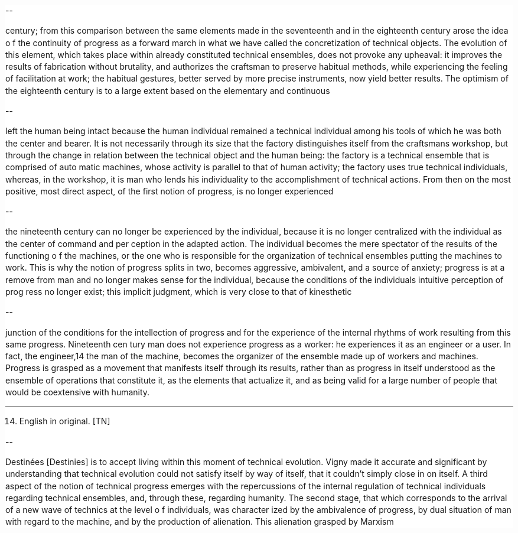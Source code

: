 --

century; from this comparison between the same elements made in the seventeenth
and in the eighteenth century arose the idea o f the continuity of progress as a
forward march in what we have called the concretization of technical objects. The
evolution of this element, which takes place within already constituted technical
ensembles, does not provoke any upheaval: it improves the results of fabrication
without brutality, and authorizes the craftsman to preserve habitual methods,
while experiencing the feeling of facilitation at work; the habitual gestures, better
served by more precise instruments, now yield better results. The optimism of the
eighteenth century is to a large extent based on the elementary and continuous

--

left the human being intact because the human individual remained a technical
individual among his tools of which he was both the center and bearer. It is not
necessarily through its size that the factory distinguishes itself from the craftsmans
workshop, but through the change in relation between the technical object and
the human being: the factory is a technical ensemble that is comprised of auto­
matic machines, whose activity is parallel to that of human activity; the factory
uses true technical individuals, whereas, in the workshop, it is man who lends his
individuality to the accomplishment of technical actions. From then on the most
positive, most direct aspect, of the first notion of progress, is no longer experienced

--

the nineteenth century can no longer be experienced by the individual, because
it is no longer centralized with the individual as the center of command and per­
ception in the adapted action. The individual becomes the mere spectator of the
results of the functioning o f the machines, or the one who is responsible for the
organization of technical ensembles putting the machines to work. This is why
the notion of progress splits in two, becomes aggressive, ambivalent, and a source
of anxiety; progress is at a remove from man and no longer makes sense for the
individual, because the conditions of the individuals intuitive perception of prog­
ress no longer exist; this implicit judgment, which is very close to that of kinesthetic

--

junction of the conditions for the intellection of progress and for the experience of
the internal rhythms of work resulting from this same progress. Nineteenth cen­
tury man does not experience progress as a worker: he experiences it as an engineer
or a user. In fact, the engineer,14 the man of the machine, becomes the organizer of
the ensemble made up of workers and machines. Progress is grasped as a movement
that manifests itself through its results, rather than as progress in itself understood
as the ensemble of operations that constitute it, as the elements that actualize it,
and as being valid for a large number of people that would be coextensive with
humanity.
___________
14. English in original. [TN]

--

Destinées [Destinies] is to accept living within this moment of technical evolution.
Vigny made it accurate and significant by understanding that technical evolution
could not satisfy itself by way of itself, that it couldn’t simply close in on itself.
A third aspect of the notion of technical progress emerges with the repercussions
of the internal regulation of technical individuals regarding technical ensembles,
and, through these, regarding humanity. The second stage, that which corresponds
to the arrival of a new wave of technics at the level o f individuals, was character­
ized by the ambivalence of progress, by dual situation of man with regard to the
machine, and by the production of alienation. This alienation grasped by Marxism
